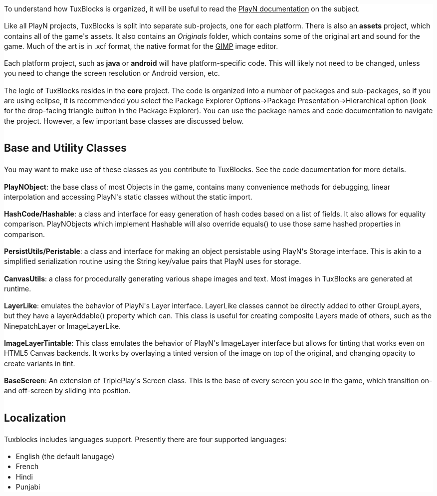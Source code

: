 To understand how TuxBlocks is organized, it will be useful to read the [PlayN documentation](http://code.google.com/p/playn/w/list) on the subject.

Like all PlayN projects, TuxBlocks is split into separate sub-projects, one for each platform. There is also an **assets** project, which contains all of the game's assets. It also contains an *Originals* folder, which contains some of the original art and sound for the game. Much of the art is in .xcf format, the native format for the [GIMP](http://www.gimp.org/) image editor.

Each platform project, such as **java** or **android** will have platform-specific code. This will likely not need to be changed, unless you need to change the screen resolution or Android version, etc.

The logic of TuxBlocks resides in the **core** project. The code is organized into a number of packages and sub-packages, so if you are using eclipse, it is recommended you select the Package Explorer Options->Package Presentation->Hierarchical option (look for the drop-facing triangle button in the Package Explorer). You can use the package names and code documentation to navigate the project. However, a few important base classes are discussed below.

Base and Utility Classes
------------------------

You may want to make use of these classes as you contribute to TuxBlocks. See the code documentation for more details.

**PlayNObject**: the base class of most Objects in the game, contains many convenience methods for debugging, linear interpolation and accessing PlayN's static classes without the static import.

**HashCode/Hashable**: a class and interface for easy generation of hash codes based on a list of fields. It also allows for equality comparison. PlayNObjects which implement Hashable will also override equals() to use those same hashed properties in comparison.

**PersistUtils/Peristable**: a class and interface for making an object persistable using PlayN's Storage interface. This is akin to a simplified serialization routine using the String key/value pairs that PlayN uses for storage.

**CanvasUtils**: a class for procedurally generating various shape images and text. Most images in TuxBlocks are generated at runtime.

**LayerLike**: emulates the behavior of PlayN's Layer interface. LayerLike classes cannot be directly added to other GroupLayers, but they have a layerAddable() property which can. This class is useful for creating composite Layers made of others, such as the NinepatchLayer or ImageLayerLike. 

**ImageLayerTintable**: This class emulates the behavior of PlayN's ImageLayer interface but allows for tinting that works even on HTML5 Canvas backends. It works by overlaying a tinted version of the image on top of the original, and changing opacity to create variants in tint.

**BaseScreen**: An extension of [TriplePlay](http://github.com/threerings/tripleplay)'s Screen class. This is the base of every screen you see in the game, which transition on- and off-screen by sliding into position.

Localization
------------

Tuxblocks includes languages support. Presently there are four supported languages:
* English (the default lanugage)
* French
* Hindi 
* Punjabi
